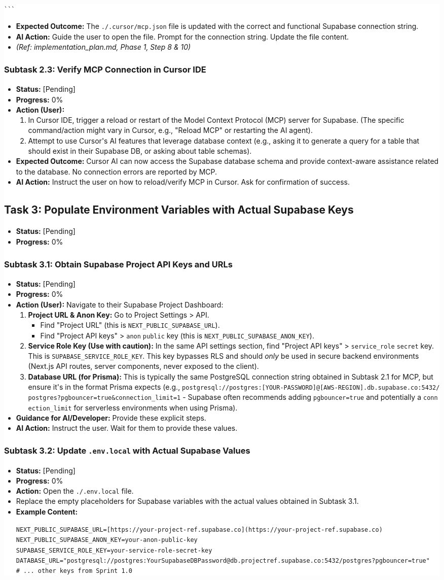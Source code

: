     ```
* **Expected Outcome:** The `./.cursor/mcp.json` file is updated with the correct and functional Supabase connection string.
* **AI Action:** Guide the user to open the file. Prompt for the connection string. Update the file content.
* *(Ref: implementation_plan.md, Phase 1, Step 8 & 10)*

### Subtask 2.3: Verify MCP Connection in Cursor IDE
* **Status:** [Pending]
* **Progress:** 0%
* **Action (User):**
    1.  In Cursor IDE, trigger a reload or restart of the Model Context Protocol (MCP) server for Supabase. (The specific command/action might vary in Cursor, e.g., "Reload MCP" or restarting the AI agent).
    2.  Attempt to use Cursor's AI features that leverage database context (e.g., asking it to generate a query for a table that should exist in their Supabase DB, or asking about table schemas).
* **Expected Outcome:** Cursor AI can now access the Supabase database schema and provide context-aware assistance related to the database. No connection errors are reported by MCP.
* **AI Action:** Instruct the user on how to reload/verify MCP in Cursor. Ask for confirmation of success.

## Task 3: Populate Environment Variables with Actual Supabase Keys
* **Status:** [Pending]
* **Progress:** 0%

### Subtask 3.1: Obtain Supabase Project API Keys and URLs
* **Status:** [Pending]
* **Progress:** 0%
* **Action (User):** Navigate to their Supabase Project Dashboard:
    1.  **Project URL & Anon Key:** Go to Project Settings > API.
        * Find "Project URL" (this is `NEXT_PUBLIC_SUPABASE_URL`).
        * Find "Project API keys" > `anon` `public` key (this is `NEXT_PUBLIC_SUPABASE_ANON_KEY`).
    2.  **Service Role Key (Use with caution):** In the same API settings section, find "Project API keys" > `service_role` `secret` key. This is `SUPABASE_SERVICE_ROLE_KEY`. This key bypasses RLS and should *only* be used in secure backend environments (Next.js API routes, server components, never exposed to the client).
    3.  **Database URL (for Prisma):** This is typically the same PostgreSQL connection string obtained in Subtask 2.1 for MCP, but ensure it's in the format Prisma expects (e.g., `postgresql://postgres:[YOUR-PASSWORD]@[AWS-REGION].db.supabase.co:5432/postgres?pgbouncer=true&connection_limit=1` - Supabase often recommends adding `pgbouncer=true` and potentially a `connection_limit` for serverless environments when using Prisma).
* **Guidance for AI/Developer:** Provide these explicit steps.
* **AI Action:** Instruct the user. Wait for them to provide these values.

### Subtask 3.2: Update `.env.local` with Actual Supabase Values
* **Status:** [Pending]
* **Progress:** 0%
* **Action:** Open the `./.env.local` file.
* Replace the empty placeholders for Supabase variables with the actual values obtained in Subtask 3.1.
* **Example Content:**
    ```env
    NEXT_PUBLIC_SUPABASE_URL=[https://your-project-ref.supabase.co](https://your-project-ref.supabase.co)
    NEXT_PUBLIC_SUPABASE_ANON_KEY=your-anon-public-key
    SUPABASE_SERVICE_ROLE_KEY=your-service-role-secret-key
    DATABASE_URL="postgresql://postgres:YourSupabaseDBPassword@db.projectref.supabase.co:5432/postgres?pgbouncer=true"
    # ... other keys from Sprint 1.0
